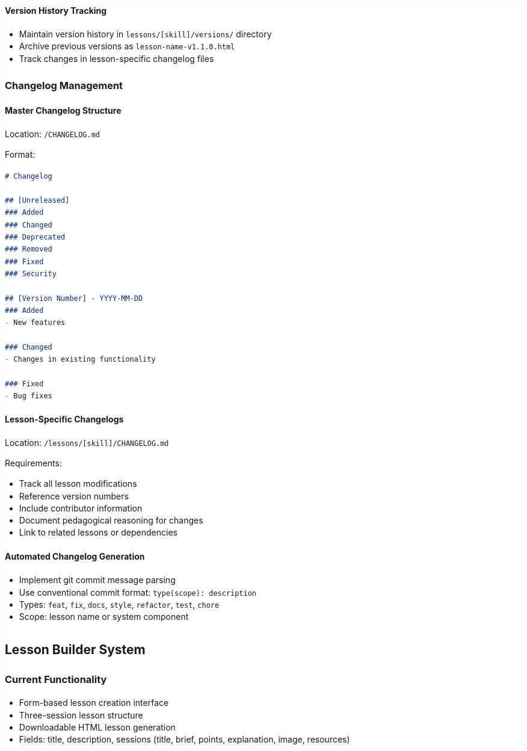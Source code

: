 #### Version History Tracking
- Maintain version history in `lessons/[skill]/versions/` directory
- Archive previous versions as `lesson-name-v1.1.0.html`
- Track changes in lesson-specific changelog files

### Changelog Management

#### Master Changelog Structure
Location: `/CHANGELOG.md`

Format:
```markdown
# Changelog

## [Unreleased]
### Added
### Changed
### Deprecated
### Removed
### Fixed
### Security

## [Version Number] - YYYY-MM-DD
### Added
- New features

### Changed
- Changes in existing functionality

### Fixed
- Bug fixes
```

#### Lesson-Specific Changelogs
Location: `/lessons/[skill]/CHANGELOG.md`

Requirements:
- Track all lesson modifications
- Reference version numbers
- Include contributor information
- Document pedagogical reasoning for changes
- Link to related lessons or dependencies

#### Automated Changelog Generation
- Implement git commit message parsing
- Use conventional commit format: `type(scope): description`
- Types: `feat`, `fix`, `docs`, `style`, `refactor`, `test`, `chore`
- Scope: lesson name or system component

## Lesson Builder System

### Current Functionality
- Form-based lesson creation interface
- Three-session lesson structure
- Downloadable HTML lesson generation
- Fields: title, description, sessions (title, brief, points, explanation, image, resources)
